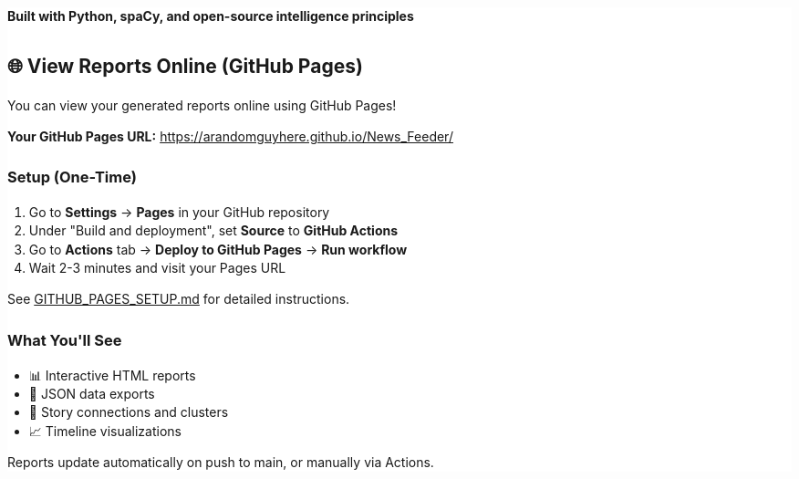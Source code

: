 **Built with Python, spaCy, and open-source intelligence principles**

## 🌐 View Reports Online (GitHub Pages)

You can view your generated reports online using GitHub Pages!

**Your GitHub Pages URL:** https://arandomguyhere.github.io/News_Feeder/

### Setup (One-Time)
1. Go to **Settings** → **Pages** in your GitHub repository
2. Under "Build and deployment", set **Source** to **GitHub Actions**
3. Go to **Actions** tab → **Deploy to GitHub Pages** → **Run workflow**
4. Wait 2-3 minutes and visit your Pages URL

See [GITHUB_PAGES_SETUP.md](GITHUB_PAGES_SETUP.md) for detailed instructions.

### What You'll See
- 📊 Interactive HTML reports
- 📄 JSON data exports
- 🔗 Story connections and clusters
- 📈 Timeline visualizations

Reports update automatically on push to main, or manually via Actions.

